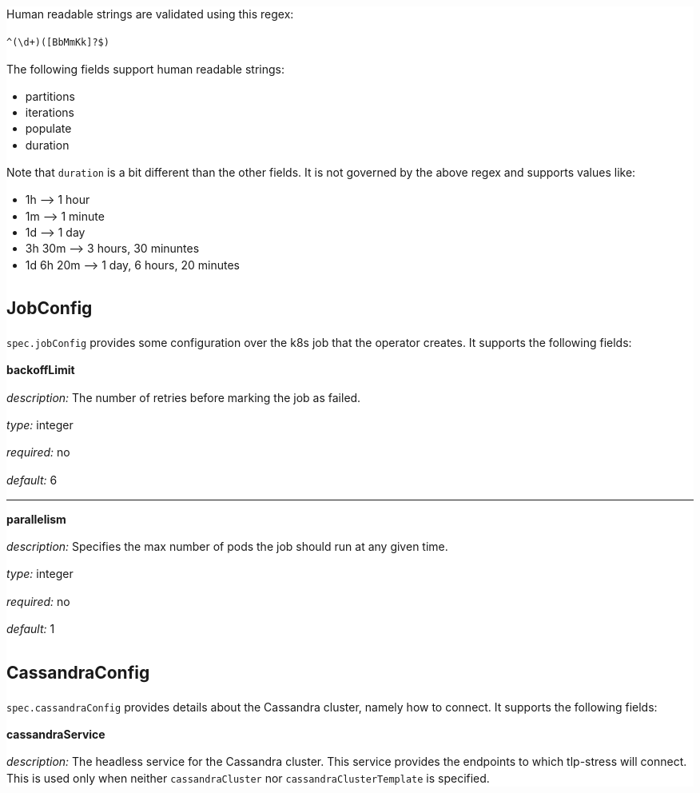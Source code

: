 Human readable strings are validated using this regex:

```
^(\d+)([BbMmKk]?$)
```

The following fields support human readable strings:

* partitions
* iterations
* populate
* duration

Note that `duration` is a bit different than the other fields. It is not governed by the above regex and supports values like:

* 1h --> 1 hour
* 1m --> 1 minute
* 1d --> 1 day
* 3h 30m --> 3 hours, 30 minuntes
* 1d 6h 20m --> 1 day, 6 hours, 20 minutes 


## JobConfig
`spec.jobConfig` provides some configuration over the k8s job that the operator creates. It supports the following fields:

**backoffLimit**

*description:* The number of retries before marking the job as failed.

*type:* integer 

*required:* no

*default:* 6

***

**parallelism**

*description:* Specifies the max number of pods the job should run at any given time.

*type:* integer

*required:* no

*default:* 1

## CassandraConfig
`spec.cassandraConfig` provides details about the Cassandra cluster, namely how to connect.  It supports the following fields:

**cassandraService**

*description:* The headless service for the Cassandra cluster. This service provides the endpoints to which tlp-stress will connect. This is used only when neither `cassandraCluster` nor `cassandraClusterTemplate` is specified.

